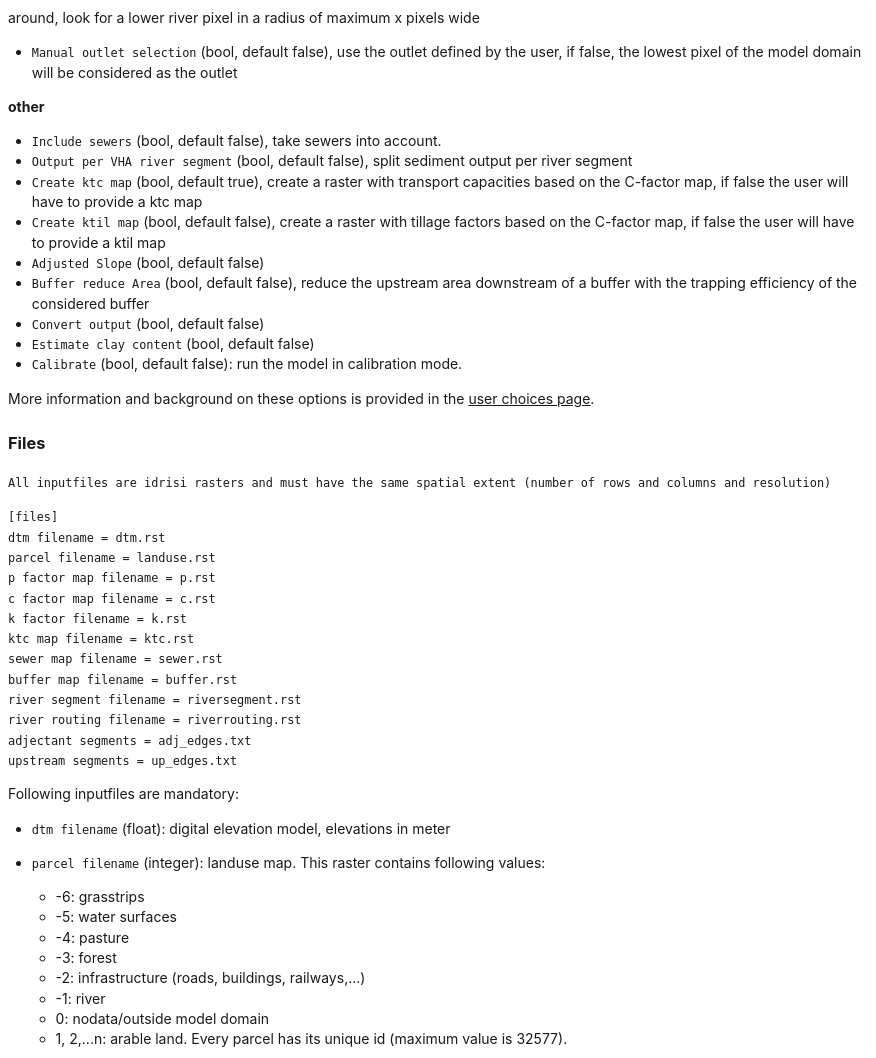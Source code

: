 around, look for a lower river pixel in a radius of maximum x pixels wide
- `Manual outlet selection` (bool, default false), use the outlet defined by the user, if false, the lowest pixel of
the model domain will be considered as the outlet

__other__

- `Include sewers` (bool, default false), take sewers into account.
- `Output per VHA river segment` (bool, default false), split sediment output per river segment
- `Create ktc map` (bool, default true), create a raster with transport capacities based on the C-factor map, if false
the user will have to provide a ktc map
- `Create ktil map` (bool, default false), create a raster with tillage factors based on the C-factor map, if false
the user will have to provide a ktil map
- `Adjusted Slope` (bool, default false)
- `Buffer reduce Area` (bool, default false), reduce the upstream area downstream of a buffer with the trapping
efficiency of the considered buffer
- `Convert output` (bool, default false)
- `Estimate clay content` (bool, default false)
- `Calibrate` (bool, default false): run the model in calibration mode.

More information and background on these options is provided in the [user choices page](./user_choices.md).

### Files

```{admonition} Remember
All inputfiles are idrisi rasters and must have the same spatial extent (number of rows and columns and resolution)
```

```
[files]
dtm filename = dtm.rst
parcel filename = landuse.rst
p factor map filename = p.rst
c factor map filename = c.rst
k factor filename = k.rst
ktc map filename = ktc.rst
sewer map filename = sewer.rst
buffer map filename = buffer.rst
river segment filename = riversegment.rst
river routing filename = riverrouting.rst
adjectant segments = adj_edges.txt
upstream segments = up_edges.txt
```

Following inputfiles are mandatory:
- `dtm filename` (float): digital elevation model, elevations in meter

- `parcel filename` (integer): landuse map. This raster contains following values:
	- -6: grasstrips
	- -5: water surfaces
	- -4: pasture
	- -3: forest
	- -2: infrastructure (roads, buildings, railways,...)
	- -1: river
	- 0: nodata/outside model domain
	- 1, 2,...n: arable land. Every parcel has its unique id (maximum value is 32577).
